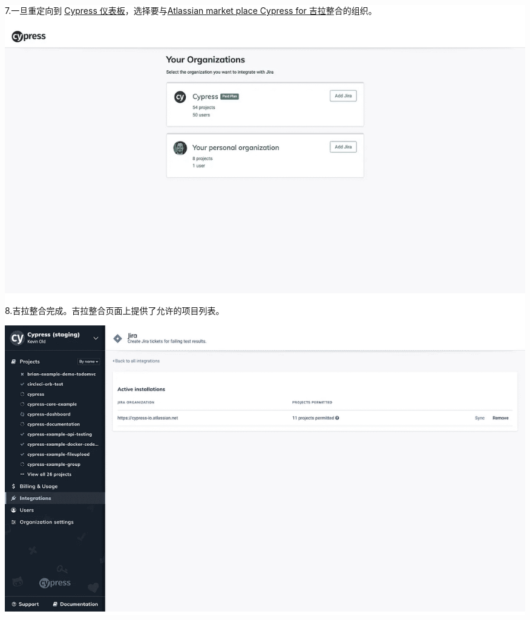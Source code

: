 7.一旦重定向到 [Cypress 仪表板](https://www.cypress.io/dashboard/)，选择要与[Atlassian market place Cypress for 吉拉](https://marketplace.atlassian.com/apps/1224341/cypress-for-jira?hosting=cloud&tab=overview)整合的组织。

![](img/d919588390c395c9d737bc76378ebc71.png)

8.吉拉整合完成。吉拉整合页面上提供了允许的项目列表。

![](img/2ba6544cd37256b90be205cdc9f2ee29.png)
